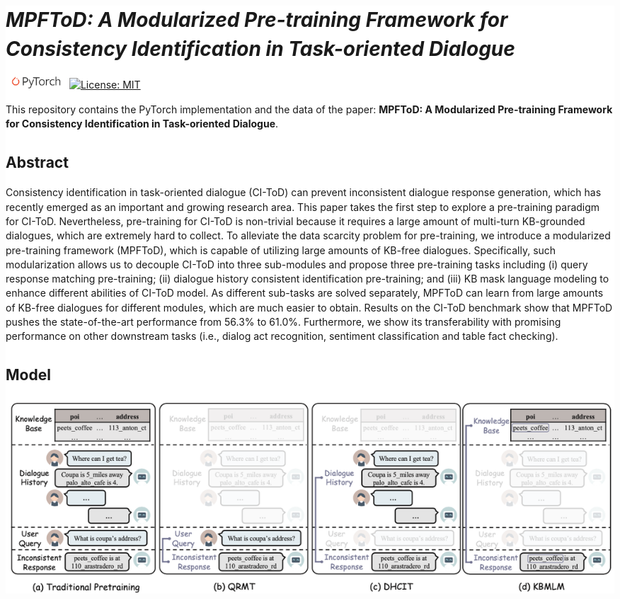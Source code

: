# *MPFToD: A Modularized Pre-training Framework for Consistency Identification in Task-oriented Dialogue*

<img src="img/pytorch.png" width="10%"> [![License: MIT](https://img.shields.io/badge/License-MIT-yellow.svg)](https://opensource.org/licenses/MIT) 

This repository contains the PyTorch implementation and the data of the paper: **MPFToD: A Modularized Pre-training Framework for Consistency Identification in Task-oriented Dialogue**. 

## Abstract

Consistency identification in task-oriented dialogue (CI-ToD) can prevent inconsistent dialogue response generation, which has recently emerged as an important and growing research area. This paper takes the first step to explore a pre-training paradigm for CI-ToD. Nevertheless, pre-training for CI-ToD is non-trivial because it requires a large amount of multi-turn KB-grounded dialogues, which are extremely hard to collect. To alleviate the data scarcity problem for pre-training, we introduce a modularized pre-training framework (MPFToD), which is capable of utilizing large amounts of KB-free dialogues. Specifically, such modularization allows us to decouple CI-ToD into three sub-modules and propose three pre-training tasks including (i) query response matching pre-training; (ii) dialogue history consistent identification pre-training; and (iii) KB mask language modeling to enhance different abilities of CI-ToD model. As different sub-tasks are solved separately, MPFToD can learn from large amounts of KB-free dialogues for different modules, which are much easier to obtain. Results on the CI-ToD benchmark show that MPFToD pushes the state-of-the-art performance from 56.3% to 61.0%. Furthermore, we show its transferability with promising performance on other downstream tasks (i.e., dialog act recognition, sentiment classification and table fact checking).

## Model

<img align="center" src="img/model.png" width="100%">
